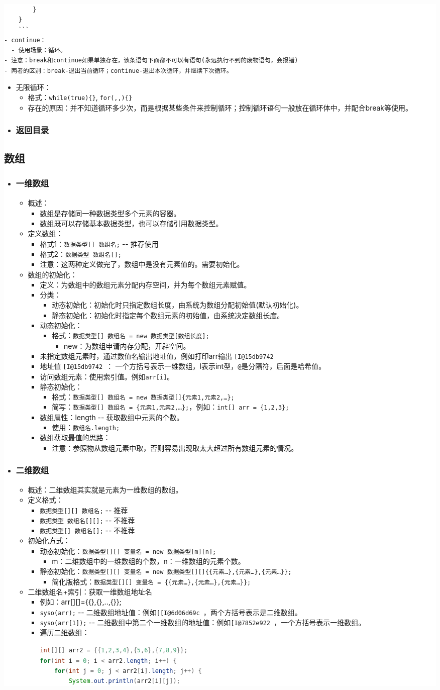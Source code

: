 		    }
		}
		```
    - continue：
      - 使用场景：循环。
    - 注意：break和continue如果单独存在，该条语句下面都不可以有语句(永远执行不到的废物语句，会报错)
    - 两者的区别：break-退出当前循环；continue-退出本次循环，并继续下次循环。
  - 无限循环：
    - 格式：`while(true){}`, `for(,,){}`
    - 存在的原因：并不知道循环多少次，而是根据某些条件来控制循环；控制循环语句一般放在循环体中，并配合break等使用。


* ### [返回目录](#目录)




## 数组
- ### 一维数组
  - 概述：
    - 数组是存储同一种数据类型多个元素的容器。
    - 数组既可以存储基本数据类型，也可以存储引用数据类型。
  - 定义数组：
    - 格式1：`数据类型[] 数组名;` -- 推荐使用
    - 格式2：`数据类型 数组名[];`
    - 注意：这两种定义做完了，数组中是没有元素值的。需要初始化。     
  - 数组的初始化：
    - 定义：为数组中的数组元素分配内存空间，并为每个数组元素赋值。
    - 分类：
      - 动态初始化：初始化时只指定数组长度，由系统为数组分配初始值(默认初始化)。
      - 静态初始化：初始化时指定每个数组元素的初始值，由系统决定数组长度。
    - 动态初始化：
      - 格式：`数据类型[] 数组名 = new 数据类型[数组长度];`
        - new：为数组申请内存分配，开辟空间。
	- 未指定数组元素时，通过数值名输出地址值，例如打印arr输出 ` [I@15db9742 `
	- 地址值 `[I@15db9742 `： 一个方括号表示一维数组，I表示int型，` @ `是分隔符，后面是哈希值。
	- 访问数组元素：使用索引值。例如`arr[i]`。
    - 静态初始化：
      - 格式：`数据类型[] 数组名 = new 数据类型[]{元素1,元素2,…};`
      - 简写：`数据类型[] 数组名 = {元素1,元素2,…};`，例如：`int[] arr = {1,2,3};`
    - 数组属性：length -- 获取数组中元素的个数。
      - 使用：`数组名.length;`
    - 数组获取最值的思路：
      - 注意：参照物从数组元素中取，否则容易出现取太大超过所有数组元素的情况。

- ### 二维数组
  - 概述：二维数组其实就是元素为一维数组的数组。
  - 定义格式：
    - `数据类型[][] 数组名;` -- 推荐
    - `数据类型 数组名[][];` -- 不推荐
    - `数据类型[] 数组名[];` -- 不推荐
  - 初始化方式：
    - 动态初始化：`数据类型[][] 变量名 = new 数据类型[m][n];`
      - m：二维数组中的一维数组的个数，n：一维数组的元素个数。
    - 静态初始化：`数据类型[][] 变量名 = new 数据类型[][]{{元素…},{元素…},{元素…}};`
      - 简化版格式：`数据类型[][] 变量名 = {{元素…},{元素…},{元素…}};`
  - 二维数组名+索引：获取一维数组地址名
    - 例如：arr[][]={{},{},..,{}};
    - `syso(arr);` -- 二维数组地址值：例如`[[I@6d06d69c `，两个方括号表示是二维数组。
    - `syso(arr[1]);` -- 二维数组中第二个一维数组的地址值：例如`[I@7852e922 `，一个方括号表示一维数组。
    - 遍历二维数组：
		```java
		int[][] arr2 = {{1,2,3,4},{5,6},{7,8,9}};
		for(int i = 0; i < arr2.length; i++) {
			for(int j = 0; j < arr2[i].length; j++) {
				System.out.println(arr2[i][j]);